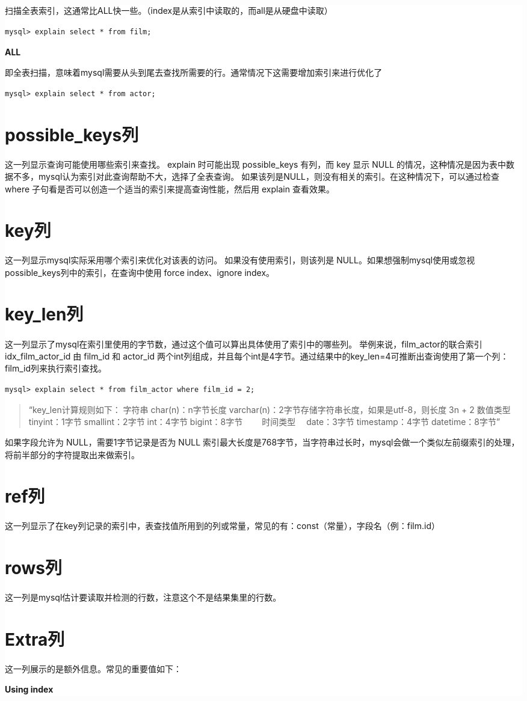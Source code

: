 扫描全表索引，这通常比ALL快一些。（index是从索引中读取的，而all是从硬盘中读取）

```MySQL
mysql> explain select * from film;
```

**ALL**

即全表扫描，意味着mysql需要从头到尾去查找所需要的行。通常情况下这需要增加索引来进行优化了

```MySQL
mysql> explain select * from actor;
```

# **possible_keys列**

这一列显示查询可能使用哪些索引来查找。 explain 时可能出现 possible_keys 有列，而 key 显示 NULL 的情况，这种情况是因为表中数据不多，mysql认为索引对此查询帮助不大，选择了全表查询。 如果该列是NULL，则没有相关的索引。在这种情况下，可以通过检查 where 子句看是否可以创造一个适当的索引来提高查询性能，然后用 explain 查看效果。

# **key列**

这一列显示mysql实际采用哪个索引来优化对该表的访问。 如果没有使用索引，则该列是 NULL。如果想强制mysql使用或忽视possible_keys列中的索引，在查询中使用 force index、ignore index。

# **key_len列**

这一列显示了mysql在索引里使用的字节数，通过这个值可以算出具体使用了索引中的哪些列。 举例来说，film_actor的联合索引 idx_film_actor_id 由 film_id 和 actor_id 两个int列组成，并且每个int是4字节。通过结果中的key_len=4可推断出查询使用了第一个列：film_id列来执行索引查找。

```MySQL
mysql> explain select * from film_actor where film_id = 2;
```

> “key_len计算规则如下： 字符串 char(n)：n字节长度 varchar(n)：2字节存储字符串长度，如果是utf-8，则长度 3n + 2 数值类型 tinyint：1字节 smallint：2字节 int：4字节 bigint：8字节　　 时间类型　 date：3字节 timestamp：4字节 datetime：8字节”

如果字段允许为 NULL，需要1字节记录是否为 NULL 索引最大长度是768字节，当字符串过长时，mysql会做一个类似左前缀索引的处理，将前半部分的字符提取出来做索引。

# ref列

这一列显示了在key列记录的索引中，表查找值所用到的列或常量，常见的有：const（常量），字段名（例：film.id）

# rows列

这一列是mysql估计要读取并检测的行数，注意这个不是结果集里的行数。

# Extra列

这一列展示的是额外信息。常见的重要值如下：

**Using index**
